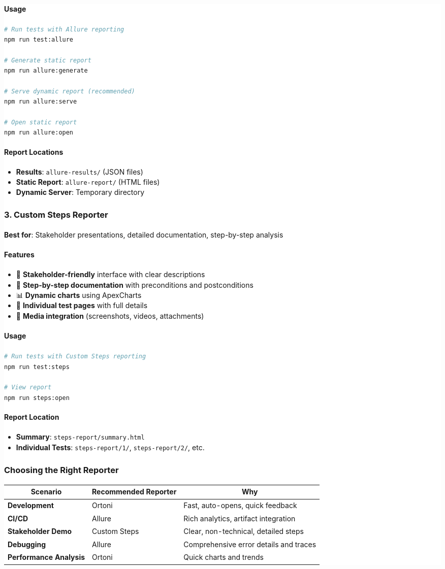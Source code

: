 #### Usage
```bash
# Run tests with Allure reporting
npm run test:allure

# Generate static report
npm run allure:generate

# Serve dynamic report (recommended)
npm run allure:serve

# Open static report
npm run allure:open
```

#### Report Locations
- **Results**: `allure-results/` (JSON files)
- **Static Report**: `allure-report/` (HTML files)
- **Dynamic Server**: Temporary directory

### 3. Custom Steps Reporter
**Best for**: Stakeholder presentations, detailed documentation, step-by-step analysis

#### Features
- 👥 **Stakeholder-friendly** interface with clear descriptions
- 📝 **Step-by-step documentation** with preconditions and postconditions
- 📊 **Dynamic charts** using ApexCharts
- 🎯 **Individual test pages** with full details
- 📱 **Media integration** (screenshots, videos, attachments)

#### Usage
```bash
# Run tests with Custom Steps reporting
npm run test:steps

# View report
npm run steps:open
```

#### Report Location
- **Summary**: `steps-report/summary.html`
- **Individual Tests**: `steps-report/1/`, `steps-report/2/`, etc.

### Choosing the Right Reporter

| Scenario | Recommended Reporter | Why |
|----------|---------------------|-----|
| **Development** | Ortoni | Fast, auto-opens, quick feedback |
| **CI/CD** | Allure | Rich analytics, artifact integration |
| **Stakeholder Demo** | Custom Steps | Clear, non-technical, detailed steps |
| **Debugging** | Allure | Comprehensive error details and traces |
| **Performance Analysis** | Ortoni | Quick charts and trends |
